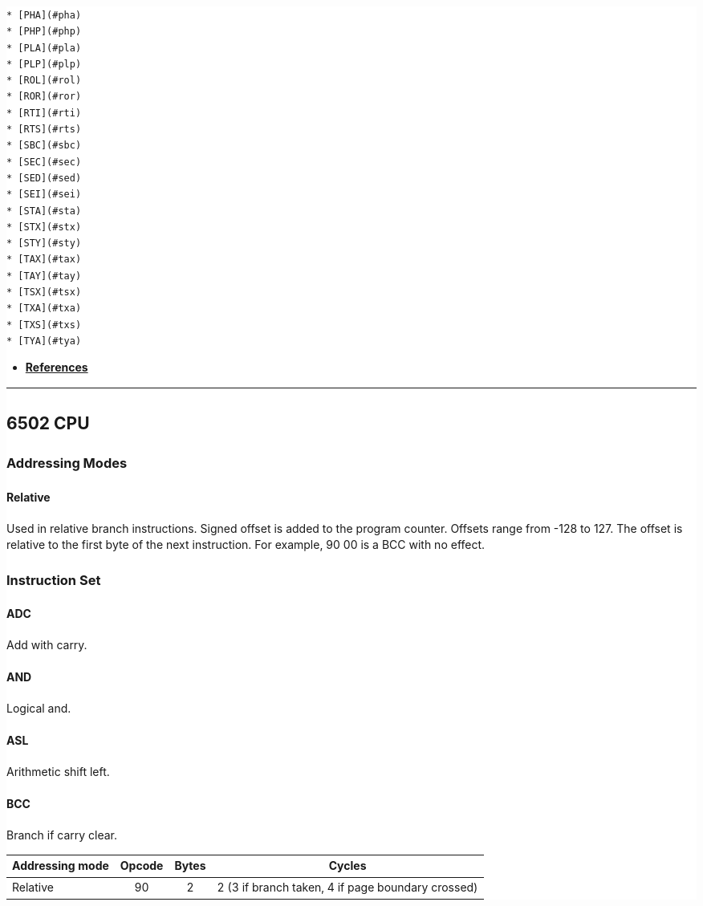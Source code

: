     * [PHA](#pha)
    * [PHP](#php)
    * [PLA](#pla)
    * [PLP](#plp)
    * [ROL](#rol)
    * [ROR](#ror)
    * [RTI](#rti)
    * [RTS](#rts)
    * [SBC](#sbc)
    * [SEC](#sec)
    * [SED](#sed)
    * [SEI](#sei)
    * [STA](#sta)
    * [STX](#stx)
    * [STY](#sty)
    * [TAX](#tax)
    * [TAY](#tay)
    * [TSX](#tsx)
    * [TXA](#txa)
    * [TXS](#txs)
    * [TYA](#tya)
* **[References](#references)**    
----

## 6502 CPU

### Addressing Modes

#### Relative

Used in relative branch instructions.
Signed offset is added to the program counter. Offsets range from -128 to 127.
The offset is relative to the first byte of the next instruction. For example, 90 00 is a BCC with no effect.

### Instruction Set

#### ADC
Add with carry.

#### AND
Logical and.

#### ASL
Arithmetic shift left.

#### BCC
Branch if carry clear.

| Addressing mode | Opcode | Bytes | Cycles |
|-----------------|:------:|:-----:|:------:|
| Relative        | 90     | 2     | 2 (3 if branch taken, 4 if page boundary crossed) |
